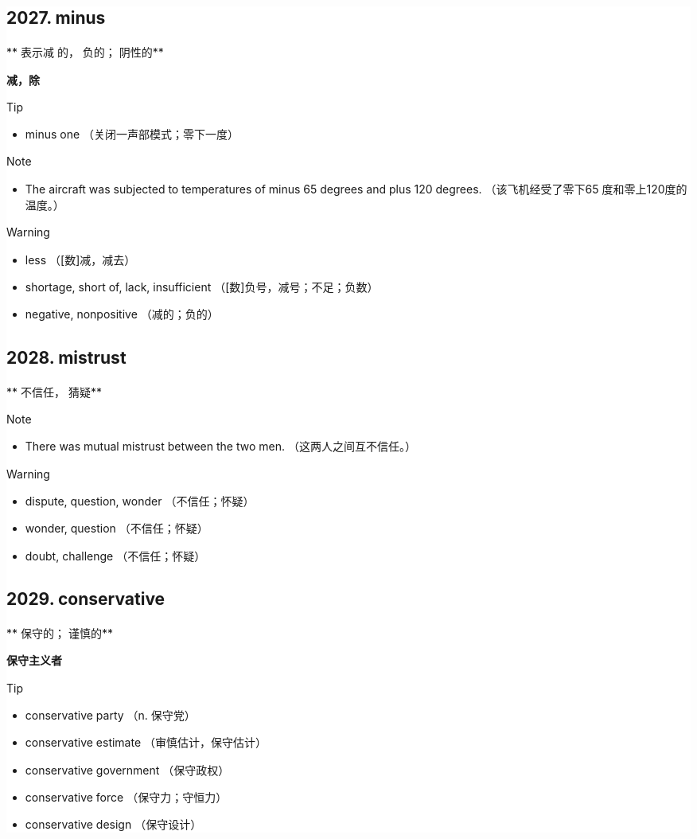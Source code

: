 ## 2027. minus

** 表示减  的， 负的； 阴性的**

**减，除**

> [!TIP]
>
> - minus one （关闭一声部模式；零下一度）
>

> [!NOTE]
>
> - The aircraft was subjected to temperatures of minus 65 degrees and plus 120 degrees. （该飞机经受了零下65 度和零上120度的温度。）
>

> [!WARNING]
>
> - less （[数]减，减去）
>
> - shortage, short of, lack, insufficient （[数]负号，减号；不足；负数）
>
> - negative, nonpositive （减的；负的）
>

## 2028. mistrust

** 不信任， 猜疑**

> [!NOTE]
>
> - There was mutual mistrust between the two men. （这两人之间互不信任。）
>

> [!WARNING]
>
> - dispute, question, wonder （不信任；怀疑）
>
> - wonder, question （不信任；怀疑）
>
> - doubt, challenge （不信任；怀疑）
>

## 2029. conservative

** 保守的； 谨慎的**

**保守主义者**

> [!TIP]
>
> - conservative party （n. 保守党）
>
> - conservative estimate （审慎估计，保守估计）
>
> - conservative government （保守政权）
>
> - conservative force （保守力；守恒力）
>
> - conservative design （保守设计）
>
